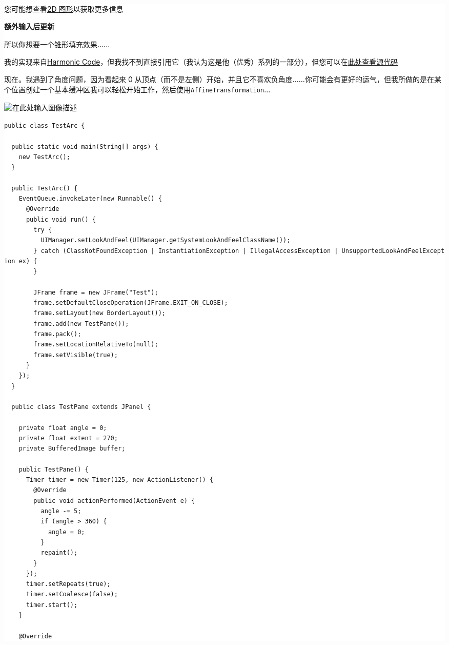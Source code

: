 您可能想查看[2D 图形](http://docs.oracle.com/javase/tutorial/2d/index.html)以获取更多信息

**额外输入后更新**

所以你想要一个锥形填充效果......

我的实现来自[Harmonic Code](http://harmoniccode.blogspot.com.au/)，但我找不到直接引用它（我认为这是他（优秀）系列的一部分），但您可以在[此处查看源代码](http://www.jarvana.com/jarvana/view/eu/hansolo/SteelSeries/3.5.3/SteelSeries-3.5.3-sources.jar!/eu/hansolo/steelseries/tools/ConicalGradientPaint.java)

现在。我遇到了角度问题，因为看起来 0 从顶点（而不是左侧）开始，并且它不喜欢负角度......你可能会有更好的运气，但我所做的是在某个位置创建一个基本缓冲区我可以轻松开始工作，然后使用`AffineTransformation`...

![在此处输入图像描述](../Images/ce71d1e98e5e58abfc45adf247079e37.png)

```
public class TestArc {

  public static void main(String[] args) {
    new TestArc();
  }

  public TestArc() {
    EventQueue.invokeLater(new Runnable() {
      @Override
      public void run() {
        try {
          UIManager.setLookAndFeel(UIManager.getSystemLookAndFeelClassName());
        } catch (ClassNotFoundException | InstantiationException | IllegalAccessException | UnsupportedLookAndFeelException ex) {
        }

        JFrame frame = new JFrame("Test");
        frame.setDefaultCloseOperation(JFrame.EXIT_ON_CLOSE);
        frame.setLayout(new BorderLayout());
        frame.add(new TestPane());
        frame.pack();
        frame.setLocationRelativeTo(null);
        frame.setVisible(true);
      }
    });
  }

  public class TestPane extends JPanel {

    private float angle = 0;
    private float extent = 270;
    private BufferedImage buffer;

    public TestPane() {
      Timer timer = new Timer(125, new ActionListener() {
        @Override
        public void actionPerformed(ActionEvent e) {
          angle -= 5;
          if (angle > 360) {
            angle = 0;
          }
          repaint();
        }
      });
      timer.setRepeats(true);
      timer.setCoalesce(false);
      timer.start();
    }

    @Override
```